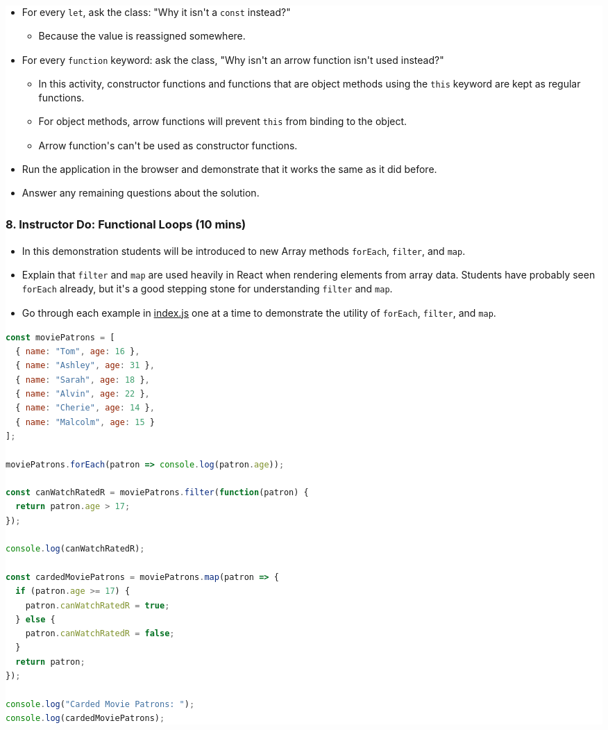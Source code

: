 * For every `let`, ask the class: "Why it isn't a `const` instead?"

  * Because the value is reassigned somewhere.

* For every `function` keyword: ask the class, "Why isn't an arrow function isn't used instead?"

  * In this activity, constructor functions and functions that are object methods using the `this` keyword are kept as regular functions.

  * For object methods, arrow functions will prevent `this` from binding to the object.

  * Arrow function's can't be used as constructor functions.

* Run the application in the browser and demonstrate that it works the same as it did before.

* Answer any remaining questions about the solution.


### 8. Instructor Do: Functional Loops (10 mins) 

* In this demonstration students will be introduced to new Array methods `forEach`, `filter`, and `map`.

* Explain that `filter` and `map` are used heavily in React when rendering elements from array data. Students have probably seen `forEach` already, but it's a good stepping stone for understanding `filter` and `map`.

* Go through each example in [index.js](../../../../01-Class-Content/09-NodeJS/01-Activities/21-Ins_FunctionalLoops/index.js) one at a time to demonstrate the utility of `forEach`, `filter`, and `map`.

```js
const moviePatrons = [
  { name: "Tom", age: 16 },
  { name: "Ashley", age: 31 },
  { name: "Sarah", age: 18 },
  { name: "Alvin", age: 22 },
  { name: "Cherie", age: 14 },
  { name: "Malcolm", age: 15 }
];

moviePatrons.forEach(patron => console.log(patron.age));

const canWatchRatedR = moviePatrons.filter(function(patron) {
  return patron.age > 17;
});

console.log(canWatchRatedR);

const cardedMoviePatrons = moviePatrons.map(patron => {
  if (patron.age >= 17) {
    patron.canWatchRatedR = true;
  } else {
    patron.canWatchRatedR = false;
  }
  return patron;
});

console.log("Carded Movie Patrons: ");
console.log(cardedMoviePatrons);
```
